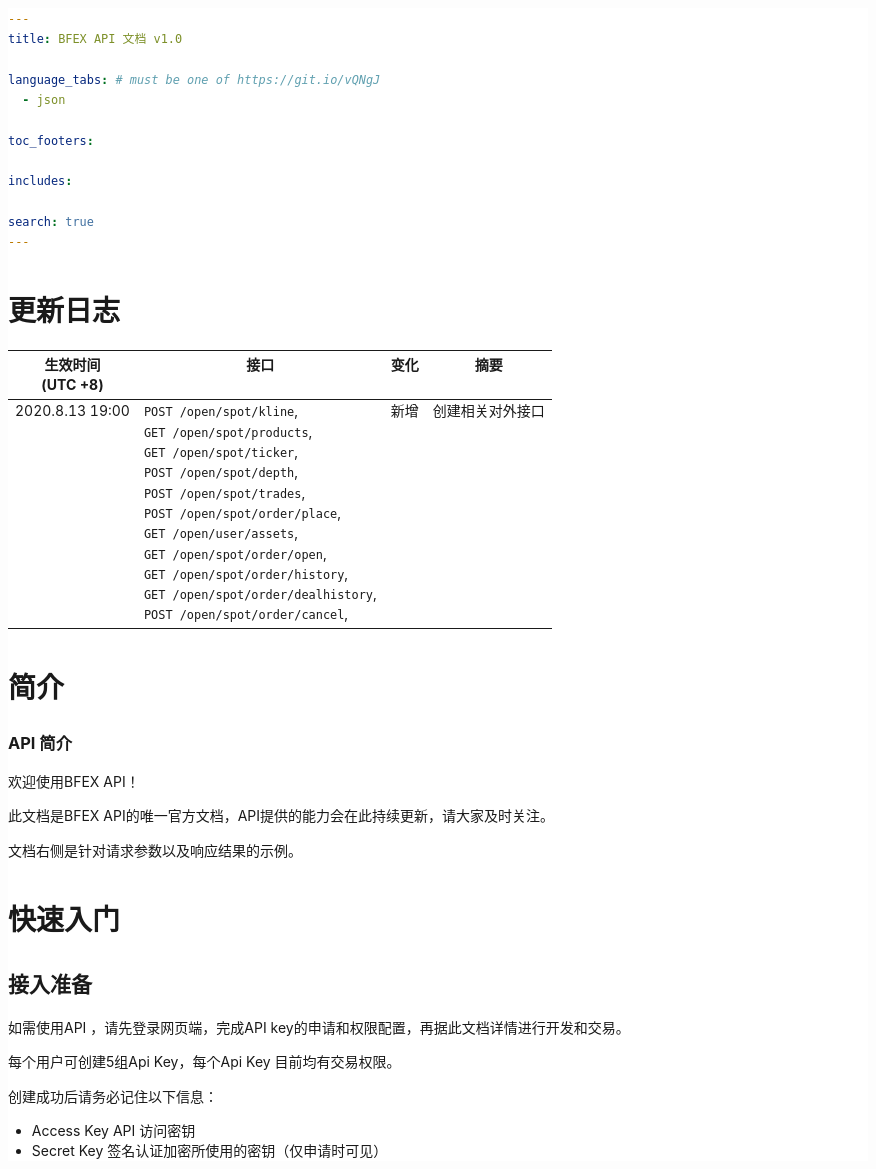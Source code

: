 ```yaml
---
title: BFEX API 文档 v1.0

language_tabs: # must be one of https://git.io/vQNgJ
  - json

toc_footers:

includes:

search: true
---
```


# 更新日志

<style>
table {
    max-width:100%
}
table th {
    white-space: nowrap; /*表头内容强制在一行显示*/
}
</style>
| 生效时间<BR>(UTC +8) | 接口 | 变化      | 摘要 |
|-----|-----|-----|-----|
|2020.8.13 19:00|`POST /open/spot/kline`,<br> `GET /open/spot/products`,<br> `GET /open/spot/ticker`,<br> `POST /open/spot/depth`,<br> `POST /open/spot/trades`,<br> `POST /open/spot/order/place`,<br> `GET /open/user/assets`,<br> `GET /open/spot/order/open`,<br> `GET /open/spot/order/history`,<br> `GET /open/spot/order/dealhistory`,<br> `POST /open/spot/order/cancel`,|新增|创建相关对外接口 |

# 简介

### API 简介

欢迎使用BFEX API！  

此文档是BFEX API的唯一官方文档，API提供的能力会在此持续更新，请大家及时关注。  

文档右侧是针对请求参数以及响应结果的示例。

# 快速入门

## 接入准备
如需使用API ，请先登录网页端，完成API key的申请和权限配置，再据此文档详情进行开发和交易。

每个用户可创建5组Api Key，每个Api Key 目前均有交易权限。

创建成功后请务必记住以下信息：

- Access Key API 访问密钥
- Secret Key 签名认证加密所使用的密钥（仅申请时可见）
